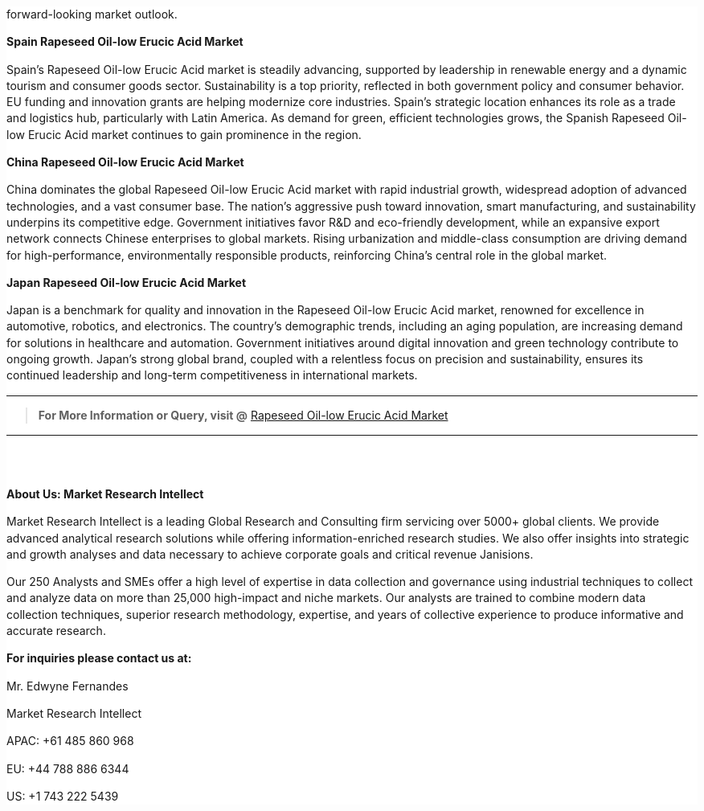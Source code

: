 forward-looking market outlook.</p><p class="" data-start="4424" data-end="4975"><strong data-start="4424" data-end="4445">Spain Rapeseed Oil-low Erucic Acid Market</strong></p><p class="" data-start="4424" data-end="4975">Spain&rsquo;s Rapeseed Oil-low Erucic Acid market is steadily advancing, supported by leadership in renewable energy and a dynamic tourism and consumer goods sector. Sustainability is a top priority, reflected in both government policy and consumer behavior. EU funding and innovation grants are helping modernize core industries. Spain&rsquo;s strategic location enhances its role as a trade and logistics hub, particularly with Latin America. As demand for green, efficient technologies grows, the Spanish Rapeseed Oil-low Erucic Acid market continues to gain prominence in the region.</p><p class="" data-start="4977" data-end="5589"><strong data-start="4977" data-end="4998">China Rapeseed Oil-low Erucic Acid Market</strong></p><p class="" data-start="4977" data-end="5589">China dominates the global Rapeseed Oil-low Erucic Acid market with rapid industrial growth, widespread adoption of advanced technologies, and a vast consumer base. The nation&rsquo;s aggressive push toward innovation, smart manufacturing, and sustainability underpins its competitive edge. Government initiatives favor R&amp;D and eco-friendly development, while an expansive export network connects Chinese enterprises to global markets. Rising urbanization and middle-class consumption are driving demand for high-performance, environmentally responsible products, reinforcing China&rsquo;s central role in the global market.</p><p class="" data-start="5591" data-end="6162"><strong data-start="5591" data-end="5612">Japan Rapeseed Oil-low Erucic Acid Market</strong></p><p class="" data-start="5591" data-end="6162">Japan is a benchmark for quality and innovation in the Rapeseed Oil-low Erucic Acid market, renowned for excellence in automotive, robotics, and electronics. The country&rsquo;s demographic trends, including an aging population, are increasing demand for solutions in healthcare and automation. Government initiatives around digital innovation and green technology contribute to ongoing growth. Japan&rsquo;s strong global brand, coupled with a relentless focus on precision and sustainability, ensures its continued leadership and long-term competitiveness in international markets.</p><hr /><blockquote><p><span class="font-[700]"><strong>For More Information or Query, visit&nbsp;@</strong>&nbsp;</span><span class="font-[700]"><a href="https://www.marketresearchintellect.com/product/global-rapeseed-oil-low-erucic-acid-market/?utm_source=Linkedin&utm_medium=041" target="_blank" data-tracking-control-name="article-ssr-frontend-pulse_little-text-block" data-tracking-will-navigate="" data-test-link="">Rapeseed Oil-low Erucic Acid Market</a></span></p></blockquote><hr /><h3>&nbsp;</h3><p><strong><span class="font-[700]">About Us: Market Research Intellect</span></strong></p><p><span class="">Market Research Intellect is a leading Global Research and Consulting firm servicing over 5000+ global clients. We provide advanced analytical research solutions while offering information-enriched research studies.&nbsp;</span>We also offer insights into strategic and growth analyses and data necessary to achieve corporate goals and critical revenue Janisions.</p><p><span class="">Our 250 Analysts and SMEs offer a high level of expertise in data collection and governance using industrial techniques to collect and analyze data on more than 25,000 high-impact and niche markets. Our analysts are trained to combine modern data collection techniques, superior research methodology, expertise, and years of collective experience to produce informative and accurate research.</span></p><p><strong>For inquiries please contact us at:</strong></p><p>Mr. Edwyne Fernandes</p><p>Market Research Intellect</p><p>APAC: +61 485 860 968</p><p>EU: +44 788 886 6344</p><p>US: +1 743 222 5439</p>
